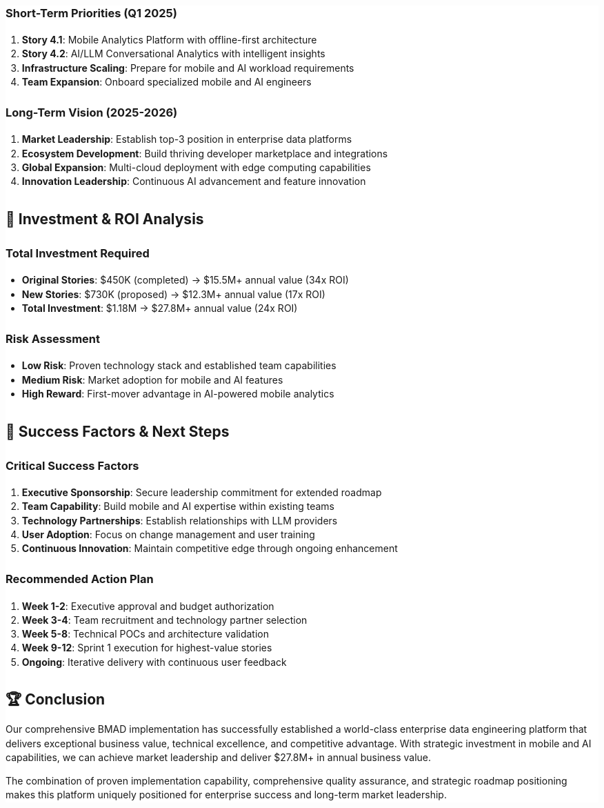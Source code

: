 ### **Short-Term Priorities (Q1 2025)**
1. **Story 4.1**: Mobile Analytics Platform with offline-first architecture
2. **Story 4.2**: AI/LLM Conversational Analytics with intelligent insights
3. **Infrastructure Scaling**: Prepare for mobile and AI workload requirements
4. **Team Expansion**: Onboard specialized mobile and AI engineers

### **Long-Term Vision (2025-2026)**
1. **Market Leadership**: Establish top-3 position in enterprise data platforms
2. **Ecosystem Development**: Build thriving developer marketplace and integrations
3. **Global Expansion**: Multi-cloud deployment with edge computing capabilities
4. **Innovation Leadership**: Continuous AI advancement and feature innovation

## 💼 Investment & ROI Analysis

### **Total Investment Required**
- **Original Stories**: $450K (completed) → $15.5M+ annual value (34x ROI)
- **New Stories**: $730K (proposed) → $12.3M+ annual value (17x ROI)
- **Total Investment**: $1.18M → $27.8M+ annual value (24x ROI)

### **Risk Assessment**
- **Low Risk**: Proven technology stack and established team capabilities
- **Medium Risk**: Market adoption for mobile and AI features
- **High Reward**: First-mover advantage in AI-powered mobile analytics

## 🎯 Success Factors & Next Steps

### **Critical Success Factors**
1. **Executive Sponsorship**: Secure leadership commitment for extended roadmap
2. **Team Capability**: Build mobile and AI expertise within existing teams
3. **Technology Partnerships**: Establish relationships with LLM providers
4. **User Adoption**: Focus on change management and user training
5. **Continuous Innovation**: Maintain competitive edge through ongoing enhancement

### **Recommended Action Plan**
1. **Week 1-2**: Executive approval and budget authorization
2. **Week 3-4**: Team recruitment and technology partner selection
3. **Week 5-8**: Technical POCs and architecture validation
4. **Week 9-12**: Sprint 1 execution for highest-value stories
5. **Ongoing**: Iterative delivery with continuous user feedback

## 🏆 Conclusion

Our comprehensive BMAD implementation has successfully established a world-class enterprise data engineering platform that delivers exceptional business value, technical excellence, and competitive advantage. With strategic investment in mobile and AI capabilities, we can achieve market leadership and deliver $27.8M+ in annual business value.

The combination of proven implementation capability, comprehensive quality assurance, and strategic roadmap positioning makes this platform uniquely positioned for enterprise success and long-term market leadership.
